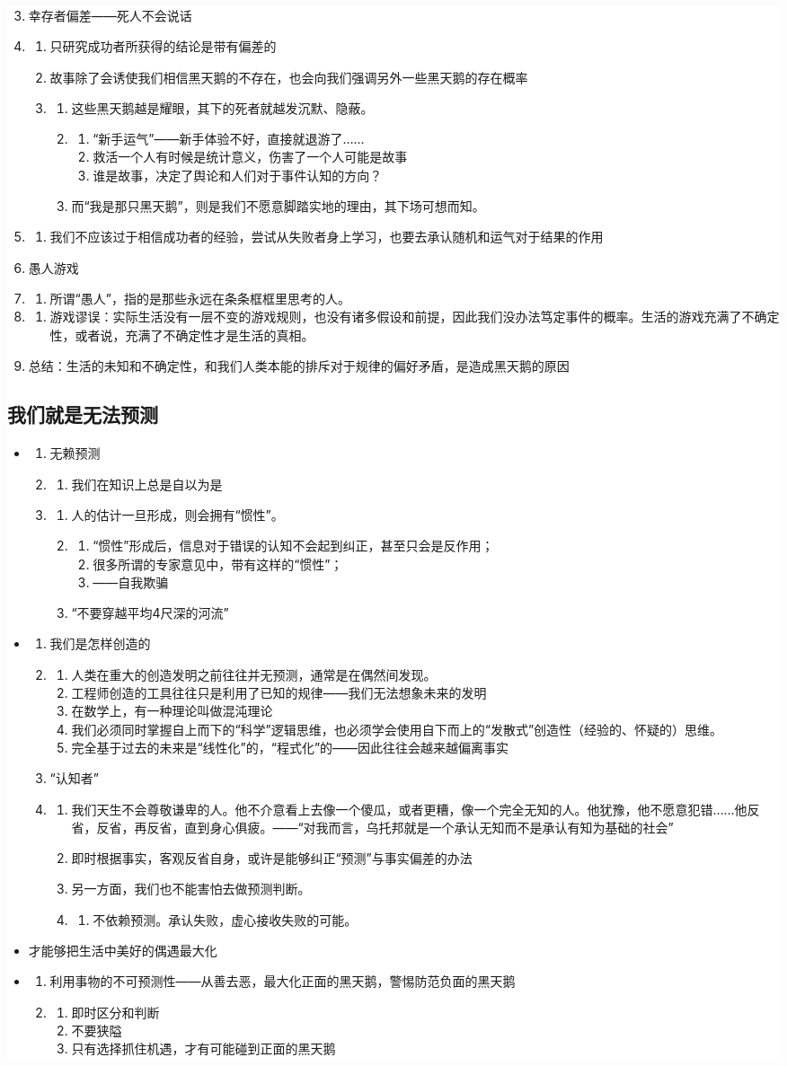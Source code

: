 3. 幸存者偏差——死人不会说话

4. 1. 只研究成功者所获得的结论是带有偏差的

   2. 故事除了会诱使我们相信黑天鹅的不存在，也会向我们强调另外一些黑天鹅的存在概率

   3. 1. 这些黑天鹅越是耀眼，其下的死者就越发沉默、隐蔽。

      2. 1. “新手运气”——新手体验不好，直接就退游了……
         2. 救活一个人有时候是统计意义，伤害了一个人可能是故事
         3. 谁是故事，决定了舆论和人们对于事件认知的方向？

      3. 而“我是那只黑天鹅”，则是我们不愿意脚踏实地的理由，其下场可想而知。

5. 1. 我们不应该过于相信成功者的经验，尝试从失败者身上学习，也要去承认随机和运气对于结果的作用

1. 愚人游戏

2. 1. 所谓“愚人”，指的是那些永远在条条框框里思考的人。

3. 1. 游戏谬误：实际生活没有一层不变的游戏规则，也没有诸多假设和前提，因此我们没办法笃定事件的概率。生活的游戏充满了不确定性，或者说，充满了不确定性才是生活的真相。

1. 总结：生活的未知和不确定性，和我们人类本能的排斥对于规律的偏好矛盾，是造成黑天鹅的原因

## 我们就是无法预测

- 1. 无赖预测

  2. 1. 我们在知识上总是自以为是

  3. 1. 人的估计一旦形成，则会拥有“惯性”。

     2. 1. “惯性”形成后，信息对于错误的认知不会起到纠正，甚至只会是反作用；
        2. 很多所谓的专家意见中，带有这样的“惯性”；
        3. ——自我欺骗

     3. “不要穿越平均4尺深的河流”

- 1. 我们是怎样创造的

  2. 1. 人类在重大的创造发明之前往往并无预测，通常是在偶然间发现。
     2. 工程师创造的工具往往只是利用了已知的规律——我们无法想象未来的发明
     3. 在数学上，有一种理论叫做混沌理论
     4. 我们必须同时掌握自上而下的“科学”逻辑思维，也必须学会使用自下而上的“发散式”创造性（经验的、怀疑的）思维。
     5. 完全基于过去的未来是“线性化”的，“程式化”的——因此往往会越来越偏离事实

  3. “认知者”

  4. 1. 我们天生不会尊敬谦卑的人。他不介意看上去像一个傻瓜，或者更糟，像一个完全无知的人。他犹豫，他不愿意犯错……他反省，反省，再反省，直到身心俱疲。——“对我而言，乌托邦就是一个承认无知而不是承认有知为基础的社会”

     2. 即时根据事实，客观反省自身，或许是能够纠正“预测”与事实偏差的办法

     3. 另一方面，我们也不能害怕去做预测判断。

     4. 1. 不依赖预测。承认失败，虚心接收失败的可能。

- 才能够把生活中美好的偶遇最大化

- 1. 利用事物的不可预测性——从善去恶，最大化正面的黑天鹅，警惕防范负面的黑天鹅

  2. 1. 即时区分和判断
     2. 不要狭隘
     3. 只有选择抓住机遇，才有可能碰到正面的黑天鹅
